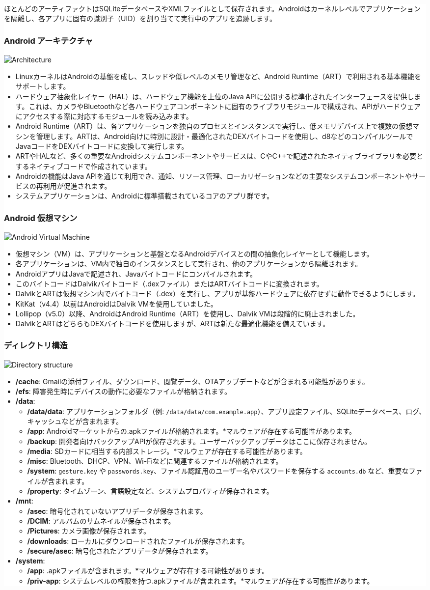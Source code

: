 ほとんどのアーティファクトはSQLiteデータベースやXMLファイルとして保存されます。Androidはカーネルレベルでアプリケーションを隔離し、各アプリに固有の識別子（UID）を割り当てて実行中のアプリを追跡します。

### Android アーキテクチャ

![Architecture](pictures/android-architecture.png)

- LinuxカーネルはAndroidの基盤を成し、スレッドや低レベルのメモリ管理など、Android Runtime（ART）で利用される基本機能をサポートします。
- ハードウェア抽象化レイヤー（HAL）は、ハードウェア機能を上位のJava APIに公開する標準化されたインターフェースを提供します。これは、カメラやBluetoothなど各ハードウェアコンポーネントに固有のライブラリモジュールで構成され、APIがハードウェアにアクセスする際に対応するモジュールを読み込みます。
- Android Runtime（ART）は、各アプリケーションを独自のプロセスとインスタンスで実行し、低メモリデバイス上で複数の仮想マシンを管理します。ARTは、Android向けに特別に設計・最適化されたDEXバイトコードを使用し、d8などのコンパイルツールでJavaコードをDEXバイトコードに変換して実行します。
- ARTやHALなど、多くの重要なAndroidシステムコンポーネントやサービスは、CやC++で記述されたネイティブライブラリを必要とするネイティブコードで作成されています。
- Androidの機能はJava APIを通じて利用でき、通知、リソース管理、ローカリゼーションなどの主要なシステムコンポーネントやサービスの再利用が促進されます。
- システムアプリケーションは、Androidに標準搭載されているコアのアプリ群です。

### Android 仮想マシン

![Android Virtual Machine](pictures/android-vm.png)

- 仮想マシン（VM）は、アプリケーションと基盤となるAndroidデバイスとの間の抽象化レイヤーとして機能します。
- 各アプリケーションは、VM内で独自のインスタンスとして実行され、他のアプリケーションから隔離されます。
- AndroidアプリはJavaで記述され、Javaバイトコードにコンパイルされます。
- このバイトコードはDalvikバイトコード（.dexファイル）またはARTバイトコードに変換されます。
- DalvikとARTは仮想マシン内でバイトコード（.dex）を実行し、アプリが基盤ハードウェアに依存せずに動作できるようにします。
- KitKat（v4.4）以前はAndroidはDalvik VMを使用していました。
- Lollipop（v5.0）以降、AndroidはAndroid Runtime（ART）を使用し、Dalvik VMは段階的に廃止されました。
- DalvikとARTはどちらもDEXバイトコードを使用しますが、ARTは新たな最適化機能を備えています。

### ディレクトリ構造

![Directory structure](pictures/directory-structure.png)

- **/cache**: Gmailの添付ファイル、ダウンロード、閲覧データ、OTAアップデートなどが含まれる可能性があります。
- **/efs**: 障害発生時にデバイスの動作に必要なファイルが格納されます。
- **/data**:
  - **/data/data**: アプリケーションフォルダ（例: `/data/data/com.example.app`）、アプリ設定ファイル、SQLiteデータベース、ログ、キャッシュなどが含まれます。
  - **/app**: Androidマーケットからの.apkファイルが格納されます。*マルウェアが存在する可能性があります。
  - **/backup**: 開発者向けバックアップAPIが保存されます。ユーザーバックアップデータはここに保存されません。
  - **/media**: SDカードに相当する内部ストレージ。*マルウェアが存在する可能性があります。
  - **/misc**: Bluetooth、DHCP、VPN、Wi-Fiなどに関連するファイルが格納されます。
  - **/system**: `gesture.key` や `passwords.key`、ファイル認証用のユーザー名やパスワードを保存する `accounts.db` など、重要なファイルが含まれます。
  - **/property**: タイムゾーン、言語設定など、システムプロパティが保存されます。
- **/mnt**:
  - **/asec**: 暗号化されていないアプリデータが保存されます。
  - **/DCIM**: アルバムのサムネイルが保存されます。
  - **/Pictures**: カメラ画像が保存されます。
  - **/downloads**: ローカルにダウンロードされたファイルが保存されます。
  - **/secure/asec**: 暗号化されたアプリデータが保存されます。
- **/system**:
  - **/app**: .apkファイルが含まれます。*マルウェアが存在する可能性があります。
  - **/priv-app**: システムレベルの権限を持つ.apkファイルが含まれます。*マルウェアが存在する可能性があります。
